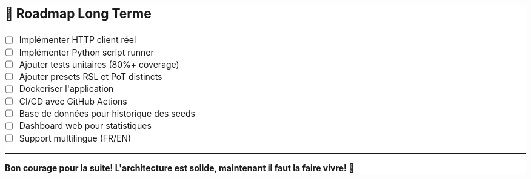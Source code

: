
## 🎯 Roadmap Long Terme

- [ ] Implémenter HTTP client réel
- [ ] Implémenter Python script runner
- [ ] Ajouter tests unitaires (80%+ coverage)
- [ ] Ajouter presets RSL et PoT distincts
- [ ] Dockeriser l'application
- [ ] CI/CD avec GitHub Actions
- [ ] Base de données pour historique des seeds
- [ ] Dashboard web pour statistiques
- [ ] Support multilingue (FR/EN)

---

**Bon courage pour la suite! L'architecture est solide, maintenant il faut la faire vivre! 🚀**
